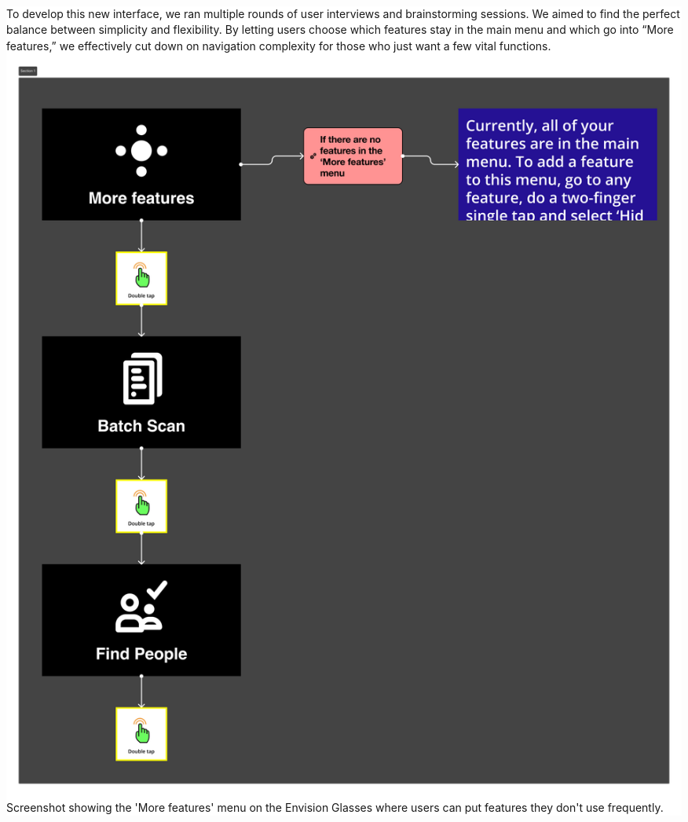 To develop this new interface, we ran multiple rounds of user interviews and brainstorming sessions. We aimed to find the perfect balance between simplicity and flexibility. By letting users choose which features stay in the main menu and which go into “More features,” we effectively cut down on navigation complexity for those who just want a few vital functions.

![Screenshot of a flowchart showing interactions within a “More features” menu. Features include Batch Scan and Find People. An informative message is shown when no features are available.](/src/assets/img/eg_personalisation_6.jpg)
Screenshot showing the 'More features' menu on the Envision Glasses where users can put features they don't use frequently.
